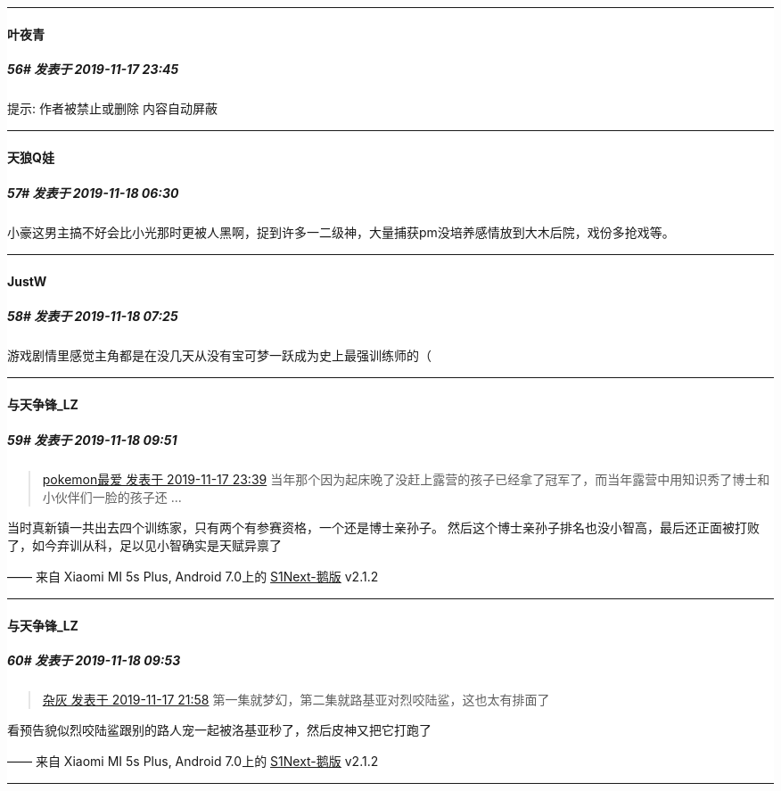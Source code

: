 
-----

####  叶夜青  
##### 56#       发表于 2019-11-17 23:45

提示: 作者被禁止或删除 内容自动屏蔽


-----

####  天狼Q娃  
##### 57#       发表于 2019-11-18 06:30


小豪这男主搞不好会比小光那时更被人黑啊，捉到许多一二级神，大量捕获pm没培养感情放到大木后院，戏份多抢戏等。


-----

####  JustW  
##### 58#       发表于 2019-11-18 07:25


游戏剧情里感觉主角都是在没几天从没有宝可梦一跃成为史上最强训练师的（


-----

####  与天争锋_LZ  
##### 59#       发表于 2019-11-18 09:51


<blockquote><a href="httphttps://bbs.saraba1st.com/2b/forum.php?mod=redirect&amp;goto=findpost&amp;pid=45541854&amp;ptid=1864643" target="_blank">pokemon最爱 发表于 2019-11-17 23:39</a>
当年那个因为起床晚了没赶上露营的孩子已经拿了冠军了，而当年露营中用知识秀了博士和小伙伴们一脸的孩子还 ...</blockquote>
当时真新镇一共出去四个训练家，只有两个有参赛资格，一个还是博士亲孙子。
然后这个博士亲孙子排名也没小智高，最后还正面被打败了，如今弃训从科，足以见小智确实是天赋异禀了

—— 来自 Xiaomi MI 5s Plus, Android 7.0上的 [S1Next-鹅版](https://github.com/ykrank/S1-Next/releases) v2.1.2


-----

####  与天争锋_LZ  
##### 60#       发表于 2019-11-18 09:53


<blockquote><a href="httphttps://bbs.saraba1st.com/2b/forum.php?mod=redirect&amp;goto=findpost&amp;pid=45541006&amp;ptid=1864643" target="_blank">杂灰 发表于 2019-11-17 21:58</a>
第一集就梦幻，第二集就路基亚对烈咬陆鲨，这也太有排面了</blockquote>
看预告貌似烈咬陆鲨跟别的路人宠一起被洛基亚秒了，然后皮神又把它打跑了

—— 来自 Xiaomi MI 5s Plus, Android 7.0上的 [S1Next-鹅版](https://github.com/ykrank/S1-Next/releases) v2.1.2


-----
